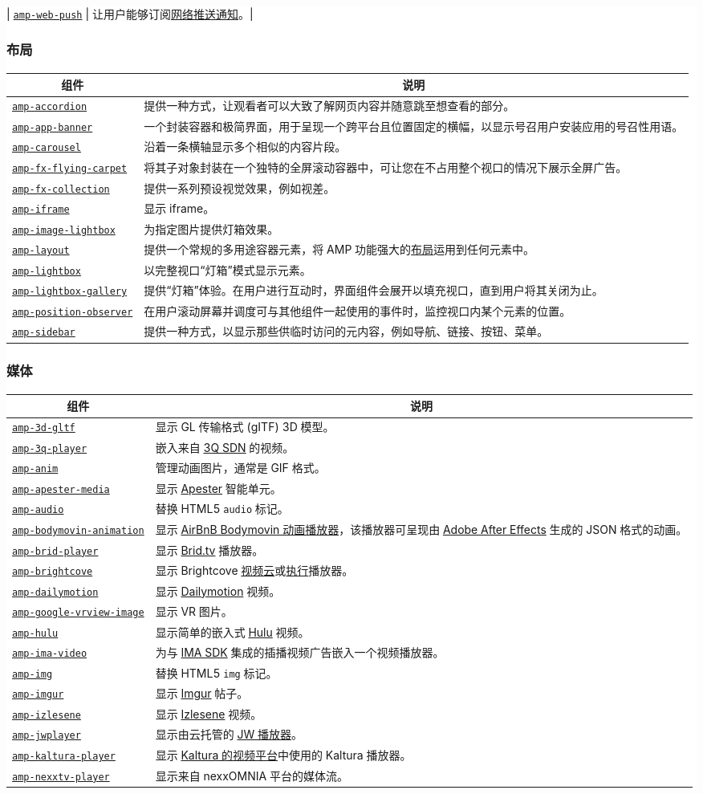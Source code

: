 | [`amp-web-push`](components/amp-web-push.html) | 让用户能够订阅[网络推送通知](https://developers.google.com/web/fundamentals/engage-and-retain/push-notifications/)。|

### 布局

| 组件 | 说明 |
| --------- | ----------- |
| [`amp-accordion`](components/amp-accordion.html) | 提供一种方式，让观看者可以大致了解网页内容并随意跳至想查看的部分。|
| [`amp-app-banner`](components/amp-app-banner.html) | 一个封装容器和极简界面，用于呈现一个跨平台且位置固定的横幅，以显示号召用户安装应用的号召性用语。|
| [`amp-carousel`](components/amp-carousel.html) | 沿着一条横轴显示多个相似的内容片段。|
| [`amp-fx-flying-carpet`](components/amp-fx-flying-carpet.html) | 将其子对象封装在一个独特的全屏滚动容器中，可让您在不占用整个视口的情况下展示全屏广告。|
| [`amp-fx-collection`](components/amp-fx-collection.html) | 提供一系列预设视觉效果，例如视差。|
| [`amp-iframe`](components/amp-iframe.html) | 显示 iframe。|
| [`amp-image-lightbox`](components/amp-image-lightbox.html) | 为指定图片提供灯箱效果。|
| [`amp-layout`](components/amp-layout.html) | 提供一个常规的多用途容器元素，将 AMP 功能强大的[布局](/docs/design/responsive/control_layout.html#the-layout-attribute)运用到任何元素中。|
| [`amp-lightbox`](components/amp-lightbox.html) | 以完整视口“灯箱”模式显示元素。|
| [`amp-lightbox-gallery`](components/amp-lightbox-gallery.html) | 提供“灯箱”体验。在用户进行互动时，界面组件会展开以填充视口，直到用户将其关闭为止。|
| [`amp-position-observer`](components/amp-position-observer.html) | 在用户滚动屏幕并调度可与其他组件一起使用的事件时，监控视口内某个元素的位置。|
| [`amp-sidebar`](components/amp-sidebar.html) | 提供一种方式，以显示那些供临时访问的元内容，例如导航、链接、按钮、菜单。|


### 媒体

| 组件 | 说明 |
| --------- | ----------- |
| [`amp-3d-gltf`](components/amp-3d-gltf.html) | 显示 GL 传输格式 (gITF) 3D 模型。|
| [`amp-3q-player`](components/amp-3q-player.html) | 嵌入来自 [3Q SDN](https://www.3qsdn.com) 的视频。|
| [`amp-anim`](components/amp-anim.html) | 管理动画图片，通常是 GIF 格式。|
| [`amp-apester-media`](components/amp-apester-media.html) | 显示 [Apester](https://apester.com/) 智能单元。|
| [`amp-audio`](components/amp-audio.html) | 替换 HTML5 `audio` 标记。|
| [`amp-bodymovin-animation`](components/amp-bodymovin-animation.html) | 显示 [AirBnB Bodymovin 动画播放器](http://airbnb.io/lottie/)，该播放器可呈现由 [Adobe After Effects](https://www.adobe.com/products/aftereffects.html) 生成的 JSON 格式的动画。|
| [`amp-brid-player`](components/amp-brid-player.html) | 显示 [Brid.tv](https://www.brid.tv/) 播放器。|
| [`amp-brightcove`](components/amp-brightcove.html) | 显示 Brightcove [视频云](https://www.brightcove.com/en/online-video-platform)或[执行](https://www.brightcove.com/en/perform)播放器。|
| [`amp-dailymotion`](components/amp-dailymotion.html) | 显示 [Dailymotion](https://www.dailymotion.com) 视频。|
| [`amp-google-vrview-image`](components/amp-google-vrview-image.html) | 显示 VR 图片。|
| [`amp-hulu`](components/amp-hulu.html) | 显示简单的嵌入式 [Hulu](http://www.hulu.com/) 视频。|
| [`amp-ima-video`](components/amp-ima-video.html) | 为与 [IMA SDK](https://developers.google.com/interactive-media-ads/docs/sdks/html5/) 集成的插播视频广告嵌入一个视频播放器。|
| [`amp-img`](components/amp-img.html) | 替换 HTML5 `img` 标记。|
| [`amp-imgur`](components/amp-imgur.html) | 显示 [Imgur](http://imgur.com/) 帖子。|
| [`amp-izlesene`](components/amp-izlesene.html) | 显示 [Izlesene](https://www.izlesene.com/) 视频。|
| [`amp-jwplayer`](components/amp-jwplayer.html) | 显示由云托管的 [JW 播放器](https://www.jwplayer.com/)。|
| [`amp-kaltura-player`](components/amp-kaltura-player.html) | 显示 [Kaltura 的视频平台](https://corp.kaltura.com/)中使用的 Kaltura 播放器。|
| [`amp-nexxtv-player`](components/amp-nexxtv-player.html) | 显示来自 nexxOMNIA 平台的媒体流。|